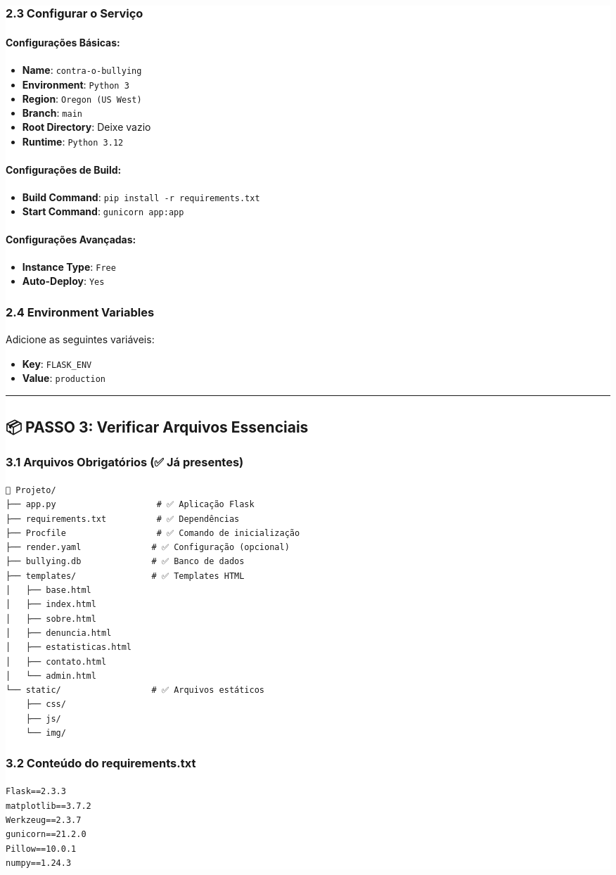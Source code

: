### 2.3 Configurar o Serviço

#### **Configurações Básicas:**
- **Name**: `contra-o-bullying`
- **Environment**: `Python 3`
- **Region**: `Oregon (US West)`
- **Branch**: `main`
- **Root Directory**: Deixe vazio
- **Runtime**: `Python 3.12`

#### **Configurações de Build:**
- **Build Command**: `pip install -r requirements.txt`
- **Start Command**: `gunicorn app:app`

#### **Configurações Avançadas:**
- **Instance Type**: `Free`
- **Auto-Deploy**: `Yes`

### 2.4 Environment Variables
Adicione as seguintes variáveis:
- **Key**: `FLASK_ENV`
- **Value**: `production`

---

## 📦 PASSO 3: Verificar Arquivos Essenciais

### 3.1 Arquivos Obrigatórios (✅ Já presentes)
```
📁 Projeto/
├── app.py                    # ✅ Aplicação Flask
├── requirements.txt          # ✅ Dependências
├── Procfile                  # ✅ Comando de inicialização
├── render.yaml              # ✅ Configuração (opcional)
├── bullying.db              # ✅ Banco de dados
├── templates/               # ✅ Templates HTML
│   ├── base.html
│   ├── index.html
│   ├── sobre.html
│   ├── denuncia.html
│   ├── estatisticas.html
│   ├── contato.html
│   └── admin.html
└── static/                  # ✅ Arquivos estáticos
    ├── css/
    ├── js/
    └── img/
```

### 3.2 Conteúdo do requirements.txt
```
Flask==2.3.3
matplotlib==3.7.2
Werkzeug==2.3.7
gunicorn==21.2.0
Pillow==10.0.1
numpy==1.24.3
```
